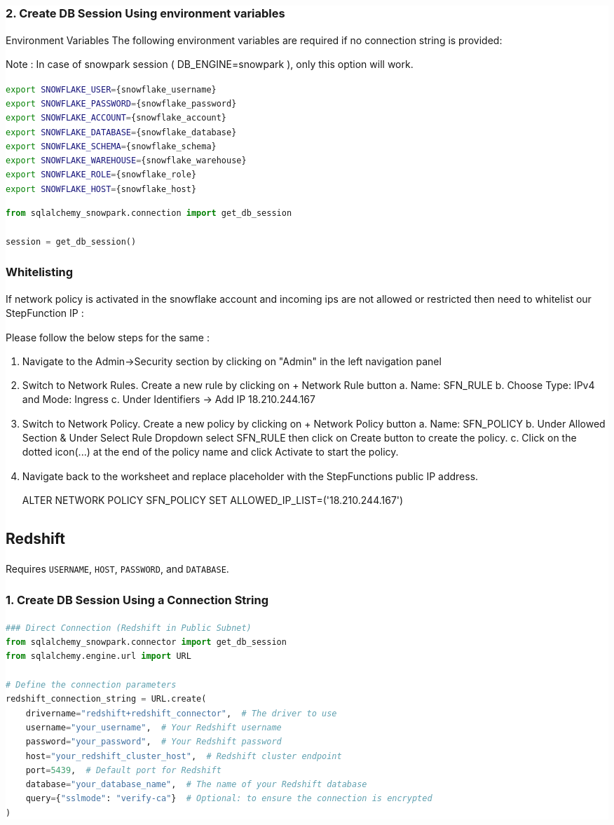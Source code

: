 ### 2. Create DB Session Using environment variables
Environment Variables
The following environment variables are required if no connection string is provided:

Note : In case of snowpark session ( DB_ENGINE=snowpark ), only this option will work.

```bash
export SNOWFLAKE_USER={snowflake_username}
export SNOWFLAKE_PASSWORD={snowflake_password}
export SNOWFLAKE_ACCOUNT={snowflake_account}
export SNOWFLAKE_DATABASE={snowflake_database}
export SNOWFLAKE_SCHEMA={snowflake_schema}
export SNOWFLAKE_WAREHOUSE={snowflake_warehouse}
export SNOWFLAKE_ROLE={snowflake_role}
export SNOWFLAKE_HOST={snowflake_host}
```

```python
from sqlalchemy_snowpark.connection import get_db_session

session = get_db_session()
```

### Whitelisting
If network policy is activated in the snowflake account and incoming ips are not allowed or restricted then need to whitelist our StepFunction IP : 

Please follow the below steps for the same :
1. Navigate to the Admin->Security section by clicking on "Admin" in the left navigation panel
2. Switch to Network Rules. Create a new rule by clicking on + Network Rule button
   a. Name: SFN_RULE
   b. Choose Type: IPv4 and Mode: Ingress
   c. Under Identifiers -> Add IP 18.210.244.167
3. Switch to Network Policy. Create a new policy by clicking on + Network Policy button
   a. Name: SFN_POLICY
   b. Under Allowed Section & Under Select Rule Dropdown select SFN_RULE then click on Create button to create the policy.
   c. Click on the dotted icon(...) at the end of the policy name and click Activate to start the policy. 
4.   Navigate back to the worksheet and replace placeholder <IP> with the StepFunctions public IP address.
	
     ALTER NETWORK POLICY SFN_POLICY SET ALLOWED_IP_LIST=('18.210.244.167')

## Redshift

Requires `USERNAME`, `HOST`, `PASSWORD`, and `DATABASE`.

### 1. Create DB Session Using a Connection String

```python
### Direct Connection (Redshift in Public Subnet)
from sqlalchemy_snowpark.connector import get_db_session
from sqlalchemy.engine.url import URL

# Define the connection parameters
redshift_connection_string = URL.create(
    drivername="redshift+redshift_connector",  # The driver to use
    username="your_username",  # Your Redshift username
    password="your_password",  # Your Redshift password
    host="your_redshift_cluster_host",  # Redshift cluster endpoint
    port=5439,  # Default port for Redshift
    database="your_database_name",  # The name of your Redshift database
    query={"sslmode": "verify-ca"}  # Optional: to ensure the connection is encrypted
)

```